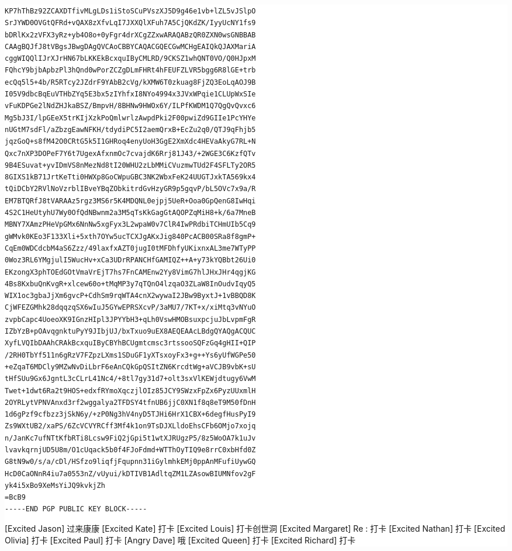 ```
KP7hThBz92ZCAXDTfivMLgLDs1iStoSCuPVszXJ5D9g46e1vb+lZL5vJSlpO
SrJYWD0OVGtQFRd+vQAX8zXfvLqI7JXXQlXFuh7A5CjQKdZK/IyyUcNY1fs9
bDRlKx2zVFX3yRz+yb4O8o+0yFgr4drXCgZZxwARAQABzQR0ZXN0wsGNBBAB
CAAgBQJfJ8tVBgsJBwgDAgQVCAoCBBYCAQACGQECGwMCHgEAIQkQJAXMariA
cggWIQQlIJrXJrHN67bLKKEkBcxquIByCMLRD/9CKSZ1whQNT0VO/Q0HJpxM
FQhcY9bjbApbzPl3hQnd0wPorZCZgDLmFHRt4hFEUFZLVR5bgg6R8lGE+trb
ecQq5l5+4b/R5RTcy2JZdrF9YAbB2cVg/kXMW6T0zkuag8FjZQ3EoLqAOJ9B
I05V9dbcBqEuVTHbZYq5E3bx5zIYhfxI8NYo4994x3JVxWPqie1CLUpWxSIe
vFuKDPGe2lNdZHJkaBSZ/BmpvH/8BHNw9HWOx6Y/ILPfKWDM1Q7QgQvQvxc6
Mg5bJ3I/lpGEeX5trKIjXzkPoQmlwrlzAwpdPki2F00pwiZd9GIIe1PcYHYe
nUGtM7sdFl/aZbzgEawNFKH/tdydiPC5I2aemQrxB+EcZu2q0/QTJ9qFhjb5
jqzGoQ+s8fM42O0CRtG5k5I1GHRoq4enyUoH3GgE2XmXdc4HEVaAkyG7RL+N
Qxc7nXP3DOPeF7Y6t7UgexAfxnmOc7cvajdK6Rrj81J43/+2WGE3C6KzfQTv
9B4ESuvat+yvIDmVS8nMezNd8tI20WHU2zLbMMiCVuzmwTUd2F4SFLTy2OR5
8GIXS1kB71JrtKeTti0HWXp8GoCWpuGBC3NK2WbxFeK24UUGTJxkTA569kx4
tQiDCbY2RVlNoVzrblIBveYBqZObkitrdGvHzyGR9p5gqvP/bL5OVc7x9a/R
EM7BTQRfJ8tVARAAz5rgz3MS6r5K4MDQNL0ejpj5UeR+Ooa0GpQenG8IwHqi
4S2C1HeUtyhU7Wy0OfQdNBwnm2a3M5qTsKkGagGtAQOPZqMiH8+k/6a7MneB
MBNY7XAmzPHeVpGMx6NnNw5xgFyx3L2wpaW0v7ClR4IwPRdbiTCHmUIb5Cq9
gWMvk0KEo3F133Xli+5xth7OYw5ucTCXJgAKxJig840PcACB00SRa8f8gmP+
CqEm0WDCdcbM4aS6Zzz/49laxfxAZT0jugI0tMFDhfyUKixnxAL3me7WTyPP
0Woz3RL6YMgjulI5WucHv+xCa3UDrRPANCHfGAMIQZ++A+y73kYQBbt26Ui0
EKzongX3phTOEdGOtVmaVrEjT7hs7FnCAMEnw2Yy8VimG7hlJHxJHr4qgjKG
4Bs8KxbuQnKvgR+xlcew60o+tMqMP3y7qTQnO4lzqaO3ZLaW8InOudvIqyQ5
WIX1oc3gbaJjXm6gvcP+CdhSm9rqWTA4cnX2wywaI2JBw9ByxtJ+1vBBQD8K
CjWFEZGMhk28dqqzqSX6wIuJ5GYwEPRSXcvP/3aMU7/7KT+x/xiMtq3vNYuO
zvpbCapc4UoeoXK9IGnzHIpl3JPYYbH3+qLh0VswHMOBsuxpcjuJbLvpmFgR
IZbYzB+pOAvqgnktuPyY9JIbjUJ/bxTxuo9uEX8AEQEAAcLBdgQYAQgACQUC
XyfLVQIbDAAhCRAkBcxquIByCBYhBCUgmtcmsc3rtssooSQFzGq4gHII+QIP
/2RH0TbYf511n6gRzV7FZpzLXms1SDuGF1yXTsxoyFx3+g++Ys6yUfWGPe50
+eZqaT6MDCly9MZwNvDiLbrF6eAnCQkGpQSItZN6KrcdtWg+aVCJB9vbK+sU
tHfSUu9Gx6JgntL3cCLrL41Nc4/+8tl7gy31d7+olt3sxVlKEWjdtugy6VwM
Twet+1dwt6Ra2t9HOS+edxfRYmoXqczjlOIz85JCY9SWzxFpZx6PyzUUxmlH
2OYRLytVPNVAnxd3rf2wggalya2TFDSY4tfnUB6jjC0XN1f8q8eT9M50fDnH
1d6gPzf9cfbzz3jSkN6y/+zP0Ng3hV4nyD5TJHi6HrX1CBX+6degfHusPyI9
Zs9WXtUB2/xaPS/6ZcVCVYRCff3Mf4k1on9TsDJXLldoEhsCFb6OMjo7xojq
n/JanKc7ufNTtKfbRTi8Lcsw9FiQ2jGpi5t1wtXJRUgzP5/8z5WoOA7k1uJv
lvavkqrnjUD5U8m/O1cUqack5b0f4FJoFdmd+WTThOyTIQ9e8rrC0xbHfd0Z
G8tN9w0/s/a/cDl/HSfzo9liqfjFqupnn31iGylmhkEMj0ppAnMFufiUywGQ
HcD0CaONnR4iu7a0553nZ/vUyui/kDTIVB1AdltqZM1LZAsowBIUMNfov2gF
yk4i5xBo9XeMsYiJQ9kvkjZh
=BcB9
-----END PGP PUBLIC KEY BLOCK-----
```

[Excited Jason] 过来康康
[Excited Kate] 打卡
[Excited Louis] 打卡创世洞
[Excited Margaret] Re : 打卡
[Excited Nathan] 打卡
[Excited Olivia] 打卡
[Excited Paul] 打卡
[Angry Dave] 哦
[Excited Queen] 打卡
[Excited Richard] 打卡
